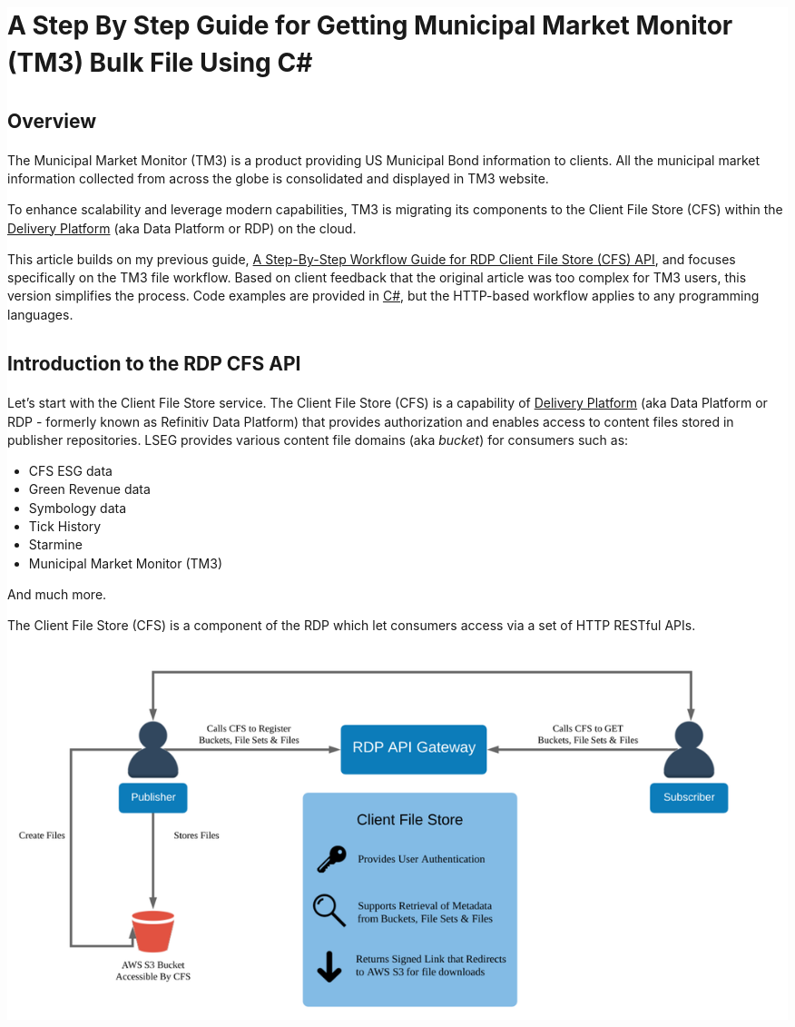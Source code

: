 # A Step By Step Guide for Getting Municipal Market Monitor (TM3) Bulk File Using C#

## Overview

The Municipal Market Monitor (TM3) is a product providing US Municipal Bond information to clients. All the municipal market information collected from across the globe is consolidated and displayed in TM3 website.

To enhance scalability and leverage modern capabilities, TM3 is migrating its components to the Client File Store (CFS) within the [Delivery Platform](https://developers.lseg.com/en/api-catalog/refinitiv-data-platform/refinitiv-data-platform-apis) (aka Data Platform or RDP) on the cloud.

This article builds on my previous guide, [A Step-By-Step Workflow Guide for RDP Client File Store (CFS) API](https://developers.lseg.com/en/article-catalog/article/a-step-by-step-workflow-guide-for-rdp-client-file-store--cfs--ap), and focuses specifically on the TM3 file workflow. Based on client feedback that the original article was too complex for TM3 users, this version simplifies the process. Code examples are provided in [C#](https://learn.microsoft.com/en-us/dotnet/csharp/), but the HTTP-based workflow applies to any programming languages.

## Introduction to the RDP CFS API

Let’s start with the Client File Store service. The Client File Store (CFS) is a capability of [Delivery Platform](https://developers.lseg.com/en/api-catalog/refinitiv-data-platform/refinitiv-data-platform-apis) (aka Data Platform or RDP - formerly known as Refinitiv Data Platform) that provides authorization and enables access to content files stored in publisher repositories. LSEG provides various content file domains (aka *bucket*) for consumers such as:
- CFS ESG data
- Green Revenue data
- Symbology data
- Tick History
- Starmine
- Municipal Market Monitor (TM3)

And much more.

The Client File Store (CFS) is a component of the RDP which let consumers access via a set of HTTP RESTful APIs. 

![alt text](images/cfs_api.png "CFS API overview")
